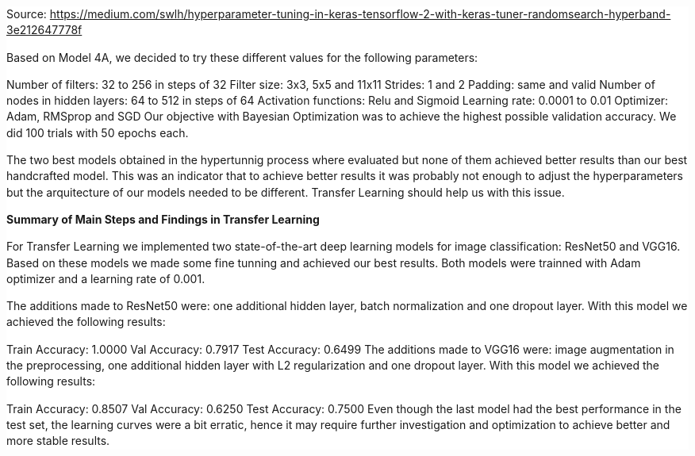 Source: https://medium.com/swlh/hyperparameter-tuning-in-keras-tensorflow-2-with-keras-tuner-randomsearch-hyperband-3e212647778f

Based on Model 4A, we decided to try these different values for the following parameters:

Number of filters: 32 to 256 in steps of 32
Filter size: 3x3, 5x5 and 11x11
Strides: 1 and 2
Padding: same and valid
Number of nodes in hidden layers: 64 to 512 in steps of 64
Activation functions: Relu and Sigmoid
Learning rate: 0.0001 to 0.01
Optimizer: Adam, RMSprop and SGD
Our objective with Bayesian Optimization was to achieve the highest possible validation accuracy. We did 100 trials with 50 epochs each.

The two best models obtained in the hypertunnig process where evaluated but none of them achieved better results than our best handcrafted model. This was an indicator that to achieve better results it was probably not enough to adjust the hyperparameters but the arquitecture of our models needed to be different. Transfer Learning should help us with this issue.

**Summary of Main Steps and Findings in Transfer Learning**

For Transfer Learning we implemented two state-of-the-art deep learning models for image classification: ResNet50 and VGG16. Based on these models we made some fine tunning and achieved our best results. Both models were trainned with Adam optimizer and a learning rate of 0.001.

The additions made to ResNet50 were: one additional hidden layer, batch normalization and one dropout layer. With this model we achieved the following results:

Train Accuracy: 1.0000
Val Accuracy: 0.7917
Test Accuracy: 0.6499
The additions made to VGG16 were: image augmentation in the preprocessing, one additional hidden layer with L2 regularization and one dropout layer. With this model we achieved the following results:

Train Accuracy: 0.8507
Val Accuracy: 0.6250
Test Accuracy: 0.7500
Even though the last model had the best performance in the test set, the learning curves were a bit erratic, hence it may require further investigation and optimization to achieve better and more stable results.
